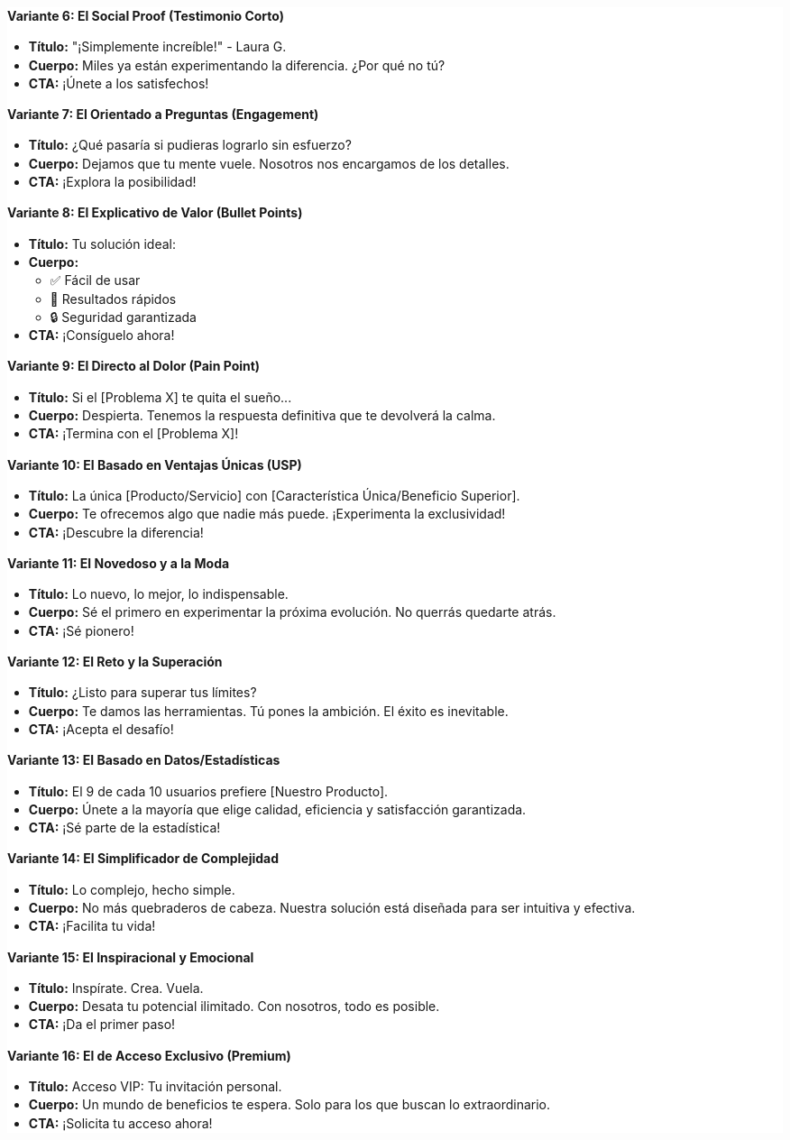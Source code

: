 **Variante 6: El Social Proof (Testimonio Corto)**
*   **Título:** "¡Simplemente increíble!" - Laura G.
*   **Cuerpo:** Miles ya están experimentando la diferencia. ¿Por qué no tú?
*   **CTA:** ¡Únete a los satisfechos!

**Variante 7: El Orientado a Preguntas (Engagement)**
*   **Título:** ¿Qué pasaría si pudieras lograrlo sin esfuerzo?
*   **Cuerpo:** Dejamos que tu mente vuele. Nosotros nos encargamos de los detalles.
*   **CTA:** ¡Explora la posibilidad!

**Variante 8: El Explicativo de Valor (Bullet Points)**
*   **Título:** Tu solución ideal:
*   **Cuerpo:**
    *   ✅ Fácil de usar
    *   🚀 Resultados rápidos
    *   🔒 Seguridad garantizada
*   **CTA:** ¡Consíguelo ahora!

**Variante 9: El Directo al Dolor (Pain Point)**
*   **Título:** Si el [Problema X] te quita el sueño...
*   **Cuerpo:** Despierta. Tenemos la respuesta definitiva que te devolverá la calma.
*   **CTA:** ¡Termina con el [Problema X]!

**Variante 10: El Basado en Ventajas Únicas (USP)**
*   **Título:** La única [Producto/Servicio] con [Característica Única/Beneficio Superior].
*   **Cuerpo:** Te ofrecemos algo que nadie más puede. ¡Experimenta la exclusividad!
*   **CTA:** ¡Descubre la diferencia!

**Variante 11: El Novedoso y a la Moda**
*   **Título:** Lo nuevo, lo mejor, lo indispensable.
*   **Cuerpo:** Sé el primero en experimentar la próxima evolución. No querrás quedarte atrás.
*   **CTA:** ¡Sé pionero!

**Variante 12: El Reto y la Superación**
*   **Título:** ¿Listo para superar tus límites?
*   **Cuerpo:** Te damos las herramientas. Tú pones la ambición. El éxito es inevitable.
*   **CTA:** ¡Acepta el desafío!

**Variante 13: El Basado en Datos/Estadísticas**
*   **Título:** El 9 de cada 10 usuarios prefiere [Nuestro Producto].
*   **Cuerpo:** Únete a la mayoría que elige calidad, eficiencia y satisfacción garantizada.
*   **CTA:** ¡Sé parte de la estadística!

**Variante 14: El Simplificador de Complejidad**
*   **Título:** Lo complejo, hecho simple.
*   **Cuerpo:** No más quebraderos de cabeza. Nuestra solución está diseñada para ser intuitiva y efectiva.
*   **CTA:** ¡Facilita tu vida!

**Variante 15: El Inspiracional y Emocional**
*   **Título:** Inspírate. Crea. Vuela.
*   **Cuerpo:** Desata tu potencial ilimitado. Con nosotros, todo es posible.
*   **CTA:** ¡Da el primer paso!

**Variante 16: El de Acceso Exclusivo (Premium)**
*   **Título:** Acceso VIP: Tu invitación personal.
*   **Cuerpo:** Un mundo de beneficios te espera. Solo para los que buscan lo extraordinario.
*   **CTA:** ¡Solicita tu acceso ahora!
